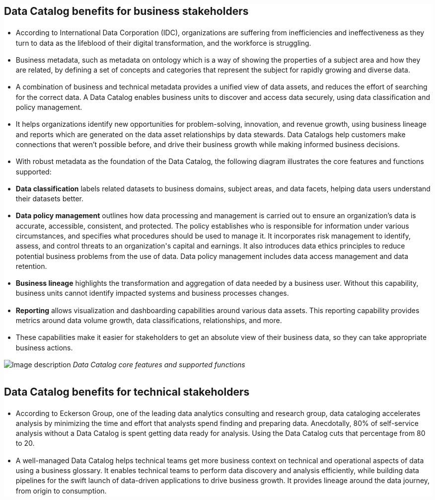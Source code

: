## Data Catalog benefits for business stakeholders

* According to International Data Corporation (IDC), organizations are suffering from inefficiencies and ineffectiveness as they turn to data as the lifeblood of their digital transformation, and the workforce is struggling.

* Business metadata, such as metadata on ontology which is a way of showing the properties of a subject area and how they are related, by defining a set of concepts and categories that represent the subject for rapidly growing and diverse data. 

* A combination of business and technical metadata provides a unified view of data assets, and reduces the effort of searching for the correct data. A Data Catalog enables business units to discover and access data securely, using data classification and policy management. 

* It helps organizations identify new opportunities for problem-solving, innovation, and revenue growth, using business lineage and reports which are generated on the data asset relationships by data stewards. Data Catalogs help customers make connections that weren’t possible before, and drive their business growth while making informed business decisions.

* With robust metadata as the foundation of the Data Catalog, the following diagram illustrates the core features and functions supported:
 * **Data classification** labels related datasets to business domains, subject areas, and data facets, helping data users understand their datasets better.
 * **Data policy management** outlines how data processing and management is carried out to ensure an organization’s data is accurate, accessible, consistent, and protected. The policy establishes who is responsible for information under various circumstances, and specifies what procedures should be used to manage it. It incorporates risk management to identify, assess, and control threats to an organization's capital and earnings. It also introduces data ethics principles to reduce potential business problems from the use of data. Data policy management includes data access management and data retention.
 * **Business lineage** highlights the transformation and aggregation of data needed by a business user. Without this capability, business units cannot identify impacted systems and business processes changes.
 * **Reporting** allows visualization and dashboarding capabilities around various data assets. This reporting capability provides metrics around data volume growth, data classifications, relationships, and more.

* These capabilities make it easier for stakeholders to get an absolute view of their business data, so they can take appropriate business actions.

![Image description](https://cdn.hashnode.com/res/hashnode/image/upload/v1643947953392/japE__2X7.png)
*Data Catalog core features and supported functions* 

## Data Catalog benefits for technical stakeholders

* According to Eckerson Group, one of the leading data analytics consulting and research group, data cataloging accelerates analysis by minimizing the time and effort that analysts spend finding and preparing data. Anecdotally, 80% of self-service analysis without a Data Catalog is spent getting data ready for analysis. Using the Data Catalog cuts that percentage from 80 to 20.

* A well-managed Data Catalog helps technical teams get more business context on technical and operational aspects of data using a business glossary. It enables technical teams to perform data discovery and analysis efficiently, while building data pipelines for the swift launch of data-driven applications to drive business growth. It provides lineage around the data journey, from origin to consumption.
